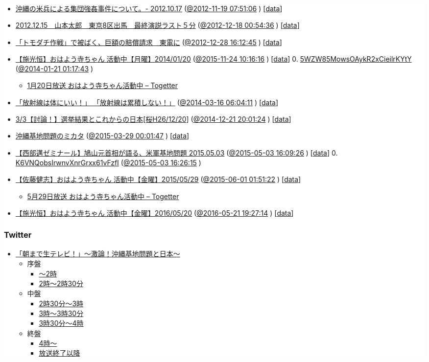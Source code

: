 - [沖縄の米兵による集団強姦事件について。- 2012.10.17](http://www.nicozon.net/msg/sm19143469) ([@2012-11-19 07:51:06](http://megalodon.jp/2012-1119-0751-06/www.nicozon.net/msg/sm19143469) )	\[<a href="/data/sm19143469" name="2012-11-19-1408">data</a>\]
- [2012.12.15　山本太郎　東京8区出馬　最終演説ラスト５分](http://www.nicozon.net/msg/sm19592187) ([@2012-12-18 00:54:36](http://megalodon.jp/2012-1218-0054-36/www.nicozon.net/msg/sm19592187) )	\[<a href="/data/sm19592187" name="2012-12-18-0054">data</a>\]
- [「トモダチ作戦」で被ばく、巨額の賠償請求　東電に](http://www.nicozon.net/msg/sm19691725) ([@2012-12-28 16:12:45](http://megalodon.jp/2012-1228-1612-45/www.nicozon.net/msg/sm19691725) )	\[<a href="/data/sm19691725" name="2012-12-28-1612">data</a>\]
- [【施光恒】おはよう寺ちゃん 活動中【月曜】2014/01/20](http://nicoco.net/sm22708797) ([@2015-11-24 10:16:16](http://megalodon.jp/2015-1124-1016-16/nicoco.net/sm22708797) )	\[<a href="/data/sm22708797" name="2014-01-21-0033">data</a>\]
	0. <a name="2014-01-21-0117"></a>	[5WZW85MowsOAykR2xCieilrKYtY](http://www.nicozon.net/msg/sm22708797/5WZW85MowsOAykR2xCieilrKYtY) ([@2014-01-21 01:17:43](http://megalodon.jp/2014-0121-0117-43/www.nicozon.net/msg/sm22708797/5WZW85MowsOAykR2xCieilrKYtY) )

	- [1月20日放送 おはよう寺ちゃん活動中 – Togetter](http://togetter.com/li/618787)

- [「放射線は体にいい！」 「放射線は累積しない！」](http://www.nicozon.net/msg/sm23101203) ([@2014-03-16 06:04:11](http://megalodon.jp/2014-0316-0604-11/www.nicozon.net/msg/sm23101203) )	\[<a href="/data/sm23101203" name="2014-03-16-0604">data</a>\]
- [3/3【討論！】選挙結果とこれからの日本\[桜H26/12/20\]](http://nicoco.net/1419032245) ([@2014-12-21 20:01:24](http://megalodon.jp/2014-1221-2001-24/nicoco.net/1419032245) )	\[<a href="/data/so25157060" name="2014-12-21-2001">data</a>\]
- [沖縄基地問題のミカタ](http://nicoco.net/sm25893696) ([@2015-03-29 00:01:47](http://megalodon.jp/2015-0329-0001-47/nicoco.net/sm25893696) )	\[<a href="/data/sm25893696" name="2015-03-29-0001">data</a>\]
- [【西部邁ゼミナール】鳩山元首相が語る、米軍基地問題 2015.05.03](http://nicoco.net/sm26166624) ([@2015-05-03 16:09:26](http://megalodon.jp/2015-0503-1609-26/nicoco.net/sm26166624) )	\[<a href="/data/sm26166624" name="2015-05-03-1609">data</a>\]
	0. [K6VNQobsIrwnvXnrGrxx61vFzfI](http://nico.xii.jp/comment/index.php?url=sm26166624&user_id=K6VNQobsIrwnvXnrGrxx61vFzfI) ([@2015-05-03 16:26:15](http://megalodon.jp/2015-0503-1626-15/nico.xii.jp/comment/index.php?url=sm26166624&user_id=K6VNQobsIrwnvXnrGrxx61vFzfI) )

- [【佐藤健志】おはよう寺ちゃん 活動中【金曜】2015/05/29](http://nicoco.net/sm26363897) ([@2015-06-01 01:51:22](http://megalodon.jp/2015-0601-0151-22/nicoco.net/sm26363897) )	\[<a href="/data/sm26363897" name="2015-06-01-0151">data</a>\]
	- [5月29日放送 おはよう寺ちゃん活動中 – Togetter](http://togetter.com/li/829098)
- [【施光恒】おはよう寺ちゃん 活動中【金曜】2016/05/20](http://nicoco.net/sm28881265) ([@2016-05-21 19:27:14](http://megalodon.jp/2016-0521-1927-14/nicoco.net/sm28881265) )	\[<a href="/data/sm28881265" name="2016-05-21-1927">data</a>\]


### Twitter

- <a name="2015-05-31-1803"></a>[「朝まで生テレビ！」～激論！沖縄基地問題と日本～](http://www.tv-asahi.co.jp/asanama/contents/theme/0061/)
	- 序盤
		- [～2時](http://togetter.com/li/828637)
		- [2時～2時30分](http://togetter.com/li/828626)
	- 中盤
		- [2時30分～3時](http://togetter.com/li/828648)
		- [3時～3時30分](http://togetter.com/li/828831)
		- [3時30分～4時](http://togetter.com/li/828845)
	- 終盤
		- [4時～](http://togetter.com/li/828853)
		- [放送終了以降](http://togetter.com/li/828609)
